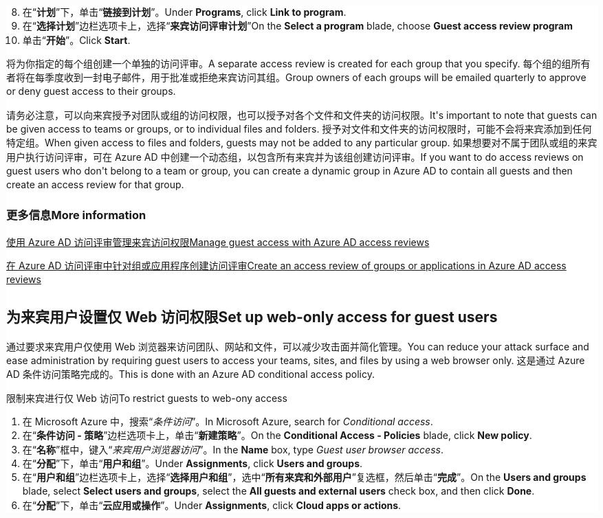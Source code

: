 8. <span data-ttu-id="dad1b-196">在“**计划**”下，单击“**链接到计划**”。</span><span class="sxs-lookup"><span data-stu-id="dad1b-196">Under **Programs**, click **Link to program**.</span></span>
9. <span data-ttu-id="dad1b-197">在“**选择计划**”边栏选项卡上，选择“**来宾访问评审计划**”</span><span class="sxs-lookup"><span data-stu-id="dad1b-197">On the **Select a program** blade, choose **Guest access review program**</span></span>
10. <span data-ttu-id="dad1b-198">单击“**开始**”。</span><span class="sxs-lookup"><span data-stu-id="dad1b-198">Click **Start**.</span></span>

<span data-ttu-id="dad1b-199">将为你指定的每个组创建一个单独的访问评审。</span><span class="sxs-lookup"><span data-stu-id="dad1b-199">A separate access review is created for each group that you specify.</span></span> <span data-ttu-id="dad1b-200">每个组的组所有者将在每季度收到一封电子邮件，用于批准或拒绝来宾访问其组。</span><span class="sxs-lookup"><span data-stu-id="dad1b-200">Group owners of each groups will be emailed quarterly to approve or deny guest access to their groups.</span></span>

<span data-ttu-id="dad1b-201">请务必注意，可以向来宾授予对团队或组的访问权限，也可以授予对各个文件和文件夹的访问权限。</span><span class="sxs-lookup"><span data-stu-id="dad1b-201">It's important to note that guests can be given access to teams or groups, or to individual files and folders.</span></span> <span data-ttu-id="dad1b-202">授予对文件和文件夹的访问权限时，可能不会将来宾添加到任何特定组。</span><span class="sxs-lookup"><span data-stu-id="dad1b-202">When given access to files and folders, guests may not be added to any particular group.</span></span> <span data-ttu-id="dad1b-203">如果想要对不属于团队或组的来宾用户执行访问评审，可在 Azure AD 中创建一个动态组，以包含所有来宾并为该组创建访问评审。</span><span class="sxs-lookup"><span data-stu-id="dad1b-203">If you want to do access reviews on guest users who don't belong to a team or group, you can create a dynamic group in Azure AD to contain all guests and then create an access review for that group.</span></span>

### <a name="more-information"></a><span data-ttu-id="dad1b-204">更多信息</span><span class="sxs-lookup"><span data-stu-id="dad1b-204">More information</span></span>
[<span data-ttu-id="dad1b-205">使用 Azure AD 访问评审管理来宾访问权限</span><span class="sxs-lookup"><span data-stu-id="dad1b-205">Manage guest access with Azure AD access reviews</span></span>](https://docs.microsoft.com/azure/active-directory/governance/manage-guest-access-with-access-reviews)

[<span data-ttu-id="dad1b-206">在 Azure AD 访问评审中针对组或应用程序创建访问评审</span><span class="sxs-lookup"><span data-stu-id="dad1b-206">Create an access review of groups or applications in Azure AD access reviews</span></span>](https://docs.microsoft.com/azure/active-directory/governance/create-access-review)

## <a name="set-up-web-only-access-for-guest-users"></a><span data-ttu-id="dad1b-207">为来宾用户设置仅 Web 访问权限</span><span class="sxs-lookup"><span data-stu-id="dad1b-207">Set up web-only access for guest users</span></span>

<span data-ttu-id="dad1b-208">通过要求来宾用户仅使用 Web 浏览器来访问团队、网站和文件，可以减少攻击面并简化管理。</span><span class="sxs-lookup"><span data-stu-id="dad1b-208">You can reduce your attack surface and ease administration by requiring guest users to access your teams, sites, and files by using a web browser only.</span></span> <span data-ttu-id="dad1b-209">这是通过 Azure AD 条件访问策略完成的。</span><span class="sxs-lookup"><span data-stu-id="dad1b-209">This is done with an Azure AD conditional access policy.</span></span>

<span data-ttu-id="dad1b-210">限制来宾进行仅 Web 访问</span><span class="sxs-lookup"><span data-stu-id="dad1b-210">To restrict guests to web-ony access</span></span>
1. <span data-ttu-id="dad1b-211">在 Microsoft Azure 中，搜索“*条件访问*”。</span><span class="sxs-lookup"><span data-stu-id="dad1b-211">In Microsoft Azure, search for *Conditional access*.</span></span>
2. <span data-ttu-id="dad1b-212">在“**条件访问 - 策略**”边栏选项卡上，单击“**新建策略**”。</span><span class="sxs-lookup"><span data-stu-id="dad1b-212">On the **Conditional Access - Policies** blade, click **New policy**.</span></span>
3. <span data-ttu-id="dad1b-213">在“**名称**”框中，键入“*来宾用户浏览器访问*”。</span><span class="sxs-lookup"><span data-stu-id="dad1b-213">In the **Name** box, type *Guest user browser access*.</span></span>
4. <span data-ttu-id="dad1b-214">在“**分配**”下，单击“**用户和组**”。</span><span class="sxs-lookup"><span data-stu-id="dad1b-214">Under **Assignments**, click **Users and groups**.</span></span>
5. <span data-ttu-id="dad1b-215">在“**用户和组**”边栏选项卡上，选择“**选择用户和组**”，选中“**所有来宾和外部用户**”复选框，然后单击“**完成**”。</span><span class="sxs-lookup"><span data-stu-id="dad1b-215">On the **Users and groups** blade, select **Select users and groups**, select the **All guests and external users** check box, and then click **Done**.</span></span>
6. <span data-ttu-id="dad1b-216">在“**分配**”下，单击“**云应用或操作**”。</span><span class="sxs-lookup"><span data-stu-id="dad1b-216">Under **Assignments**, click **Cloud apps or actions**.</span></span>